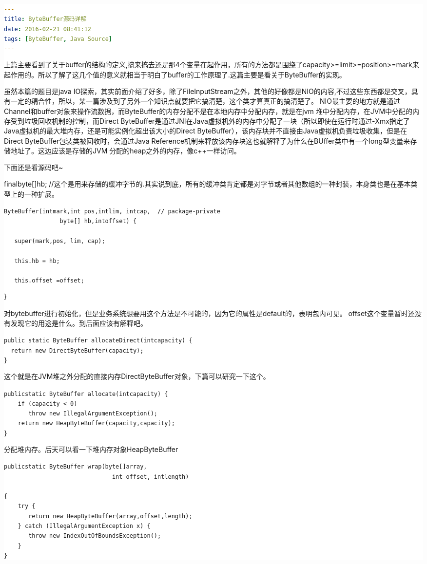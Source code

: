 ```yaml
---
title: ByteBuffer源码详解
date: 2016-02-21 08:41:12
tags: [ByteBuffer, Java Source]
---
```


上篇主要看到了关于buffer的结构的定义,搞来搞去还是那4个变量在起作用，所有的方法都是围绕了capacity>=limit>=position>=mark来起作用的。所以了解了这几个值的意义就相当于明白了buffer的工作原理了.这篇主要是看关于ByteBuffer的实现。



虽然本篇的题目是java IO探索，其实前面介绍了好多，除了FileInputStream之外，其他的好像都是NIO的内容,不过这些东西都是交叉，具有一定的耦合性，所以，某一篇涉及到了另外一个知识点就要把它搞清楚，这个类才算真正的搞清楚了。
NIO最主要的地方就是通过Channel和buffer对象来操作流数据，而ByteBuffer的内存分配不是在本地内存中分配内存，就是在jvm 堆中分配内存，在JVM中分配的内存受到垃圾回收机制的控制，而Direct ByteBuffer是通过JNI在Java虚拟机外的内存中分配了一块（所以即使在运行时通过-Xmx指定了Java虚拟机的最大堆内存，还是可能实例化超出该大小的Direct ByteBuffer），该内存块并不直接由Java虚拟机负责垃圾收集，但是在Direct ByteBuffer包装类被回收时，会通过Java Reference机制来释放该内存块这也就解释了为什么在BUffer类中有一个long型变量来存储地址了。这边应该是存储的JVM 分配的heap之外的内存，像c++一样访问。

下面还是看源码吧~

finalbyte[]hb; //这个是用来存储的缓冲字节的.其实说到底，所有的缓冲类肯定都是对字节或者其他数组的一种封装，本身类也是在基本类型上的一种扩展。


	ByteBuffer(intmark,int pos,intlim, intcap,  // package-private
					byte[] hb,intoffset) {

       super(mark,pos, lim, cap);

       this.hb = hb;

       this.offset =offset;

   }

对bytebuffer进行初始化，但是业务系统想要用这个方法是不可能的，因为它的属性是default的，表明包内可见。
offset这个变量暂时还没有发现它的用途是什么。到后面应该有解释吧。

	public static ByteBuffer allocateDirect(intcapacity) {
      return new DirectByteBuffer(capacity);
  	}

这个就是在JVM堆之外分配的直接内存DirectByteBuffer对象，下篇可以研究一下这个。

	publicstatic ByteBuffer allocate(intcapacity) {
	    if (capacity < 0)
	       throw new IllegalArgumentException();
	    return new HeapByteBuffer(capacity,capacity);
	}

分配堆内存。后天可以看一下堆内存对象HeapByteBuffer

	publicstatic ByteBuffer wrap(byte[]array,
	                               int offset, intlength)

	{
	    try {
	       return new HeapByteBuffer(array,offset,length);
	    } catch (IllegalArgumentException x) {
	       throw new IndexOutOfBoundsException();
	    }
	}
